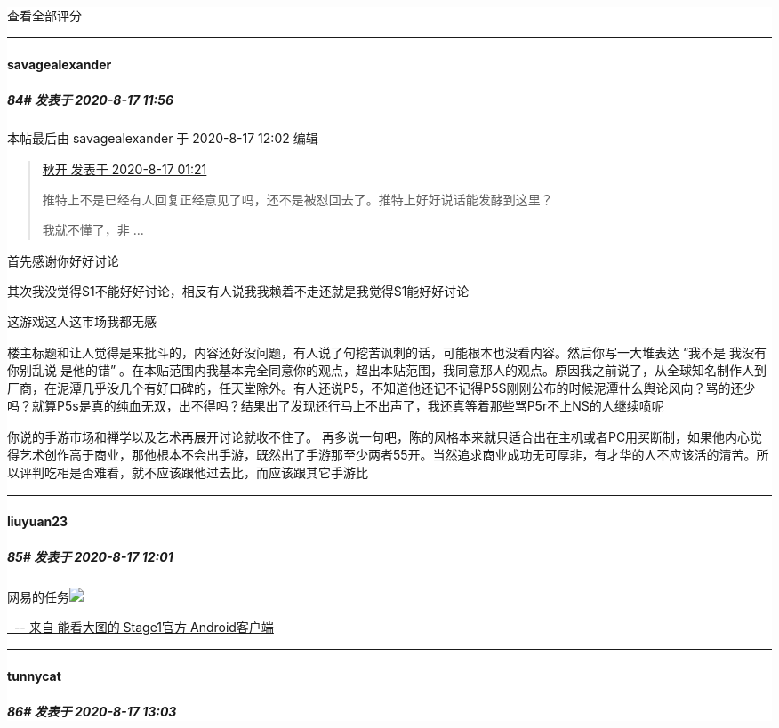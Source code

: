 
查看全部评分






*****

####  savagealexander  
##### 84#       发表于 2020-8-17 11:56



 本帖最后由 savagealexander 于 2020-8-17 12:02 编辑 
<blockquote><a href="httphttps://bbs.saraba1st.com/2b/forum.php?mod=redirect&amp;goto=findpost&amp;pid=48455593&amp;ptid=1954938" target="_blank">秋开 发表于 2020-8-17 01:21</a>

推特上不是已经有人回复正经意见了吗，还不是被怼回去了。推特上好好说话能发酵到这里？

我就不懂了，非 ...</blockquote>
首先感谢你好好讨论 


其次我没觉得S1不能好好讨论，相反有人说我我赖着不走还就是我觉得S1能好好讨论


这游戏这人这市场我都无感 


楼主标题和让人觉得是来批斗的，内容还好没问题，有人说了句挖苦讽刺的话，可能根本也没看内容。然后你写一大堆表达 “我不是 我没有 你别乱说 是他的错” 。在本贴范围内我基本完全同意你的观点，超出本贴范围，我同意那人的观点。原因我之前说了，从全球知名制作人到厂商，在泥潭几乎没几个有好口碑的，任天堂除外。有人还说P5，不知道他还记不记得P5S刚刚公布的时候泥潭什么舆论风向？骂的还少吗？就算P5s是真的纯血无双，出不得吗？结果出了发现还行马上不出声了，我还真等着那些骂P5r不上NS的人继续喷呢

你说的手游市场和禅学以及艺术再展开讨论就收不住了。 再多说一句吧，陈的风格本来就只适合出在主机或者PC用买断制，如果他内心觉得艺术创作高于商业，那他根本不会出手游，既然出了手游那至少两者55开。当然追求商业成功无可厚非，有才华的人不应该活的清苦。所以评判吃相是否难看，就不应该跟他过去比，而应该跟其它手游比







*****

####  liuyuan23  
##### 85#       发表于 2020-8-17 12:01




网易的任务<img src="https://static.saraba1st.com/image/smiley/face2017/037.png" referrerpolicy="no-referrer">

[  -- 来自 能看大图的 Stage1官方 Android客户端](https://www.coolapk.com/apk/140634)







*****

####  tunnycat  
##### 86#       发表于 2020-8-17 13:03
